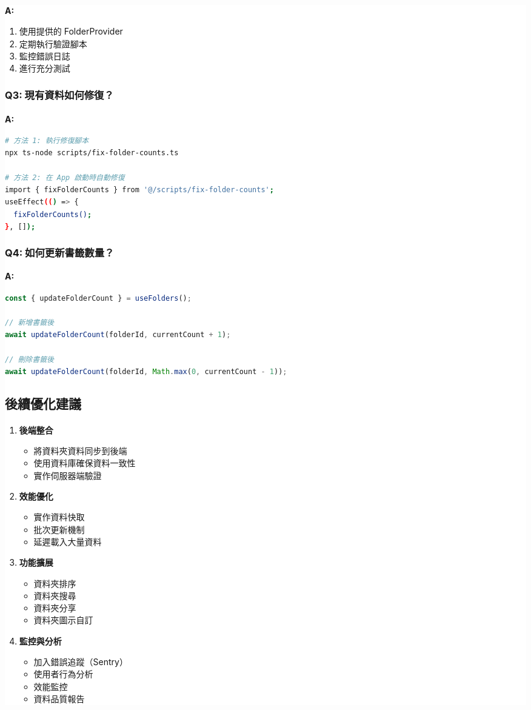 **A:** 
1. 使用提供的 FolderProvider
2. 定期執行驗證腳本
3. 監控錯誤日誌
4. 進行充分測試

### Q3: 現有資料如何修復？

**A:**
```bash
# 方法 1: 執行修復腳本
npx ts-node scripts/fix-folder-counts.ts

# 方法 2: 在 App 啟動時自動修復
import { fixFolderCounts } from '@/scripts/fix-folder-counts';
useEffect(() => {
  fixFolderCounts();
}, []);
```

### Q4: 如何更新書籤數量？

**A:**
```typescript
const { updateFolderCount } = useFolders();

// 新增書籤後
await updateFolderCount(folderId, currentCount + 1);

// 刪除書籤後
await updateFolderCount(folderId, Math.max(0, currentCount - 1));
```

## 後續優化建議

1. **後端整合**
   - 將資料夾資料同步到後端
   - 使用資料庫確保資料一致性
   - 實作伺服器端驗證

2. **效能優化**
   - 實作資料快取
   - 批次更新機制
   - 延遲載入大量資料

3. **功能擴展**
   - 資料夾排序
   - 資料夾搜尋
   - 資料夾分享
   - 資料夾圖示自訂

4. **監控與分析**
   - 加入錯誤追蹤（Sentry）
   - 使用者行為分析
   - 效能監控
   - 資料品質報告
